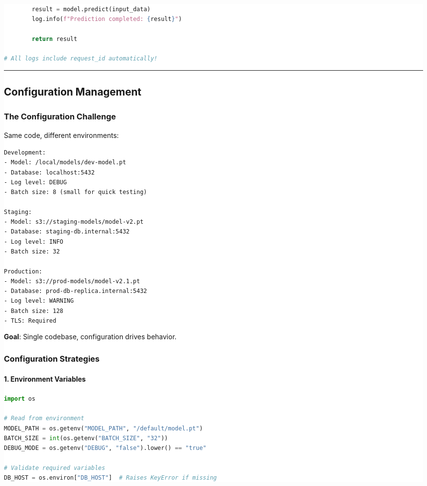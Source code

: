 ```python
        result = model.predict(input_data)
        log.info(f"Prediction completed: {result}")

        return result

# All logs include request_id automatically!
```

---

## Configuration Management

### The Configuration Challenge

Same code, different environments:

```
Development:
- Model: /local/models/dev-model.pt
- Database: localhost:5432
- Log level: DEBUG
- Batch size: 8 (small for quick testing)

Staging:
- Model: s3://staging-models/model-v2.pt
- Database: staging-db.internal:5432
- Log level: INFO
- Batch size: 32

Production:
- Model: s3://prod-models/model-v2.1.pt
- Database: prod-db-replica.internal:5432
- Log level: WARNING
- Batch size: 128
- TLS: Required
```

**Goal**: Single codebase, configuration drives behavior.

### Configuration Strategies

#### 1. Environment Variables

```python
import os

# Read from environment
MODEL_PATH = os.getenv("MODEL_PATH", "/default/model.pt")
BATCH_SIZE = int(os.getenv("BATCH_SIZE", "32"))
DEBUG_MODE = os.getenv("DEBUG", "false").lower() == "true"

# Validate required variables
DB_HOST = os.environ["DB_HOST"]  # Raises KeyError if missing
```
